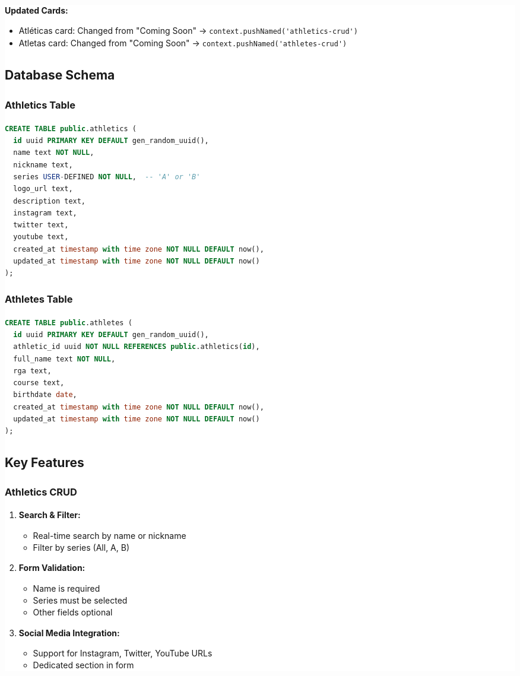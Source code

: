 **Updated Cards:**
- Atléticas card: Changed from "Coming Soon" → `context.pushNamed('athletics-crud')`
- Atletas card: Changed from "Coming Soon" → `context.pushNamed('athletes-crud')`

## Database Schema

### Athletics Table
```sql
CREATE TABLE public.athletics (
  id uuid PRIMARY KEY DEFAULT gen_random_uuid(),
  name text NOT NULL,
  nickname text,
  series USER-DEFINED NOT NULL,  -- 'A' or 'B'
  logo_url text,
  description text,
  instagram text,
  twitter text,
  youtube text,
  created_at timestamp with time zone NOT NULL DEFAULT now(),
  updated_at timestamp with time zone NOT NULL DEFAULT now()
);
```

### Athletes Table
```sql
CREATE TABLE public.athletes (
  id uuid PRIMARY KEY DEFAULT gen_random_uuid(),
  athletic_id uuid NOT NULL REFERENCES public.athletics(id),
  full_name text NOT NULL,
  rga text,
  course text,
  birthdate date,
  created_at timestamp with time zone NOT NULL DEFAULT now(),
  updated_at timestamp with time zone NOT NULL DEFAULT now()
);
```

## Key Features

### Athletics CRUD
1. **Search & Filter:**
   - Real-time search by name or nickname
   - Filter by series (All, A, B)

2. **Form Validation:**
   - Name is required
   - Series must be selected
   - Other fields optional

3. **Social Media Integration:**
   - Support for Instagram, Twitter, YouTube URLs
   - Dedicated section in form
